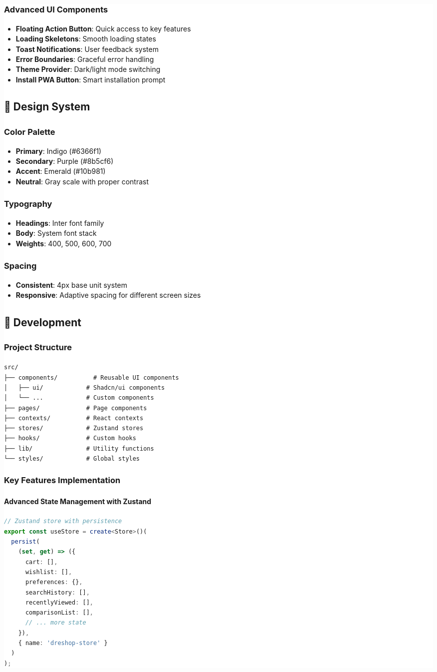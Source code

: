 ### Advanced UI Components
- **Floating Action Button**: Quick access to key features
- **Loading Skeletons**: Smooth loading states
- **Toast Notifications**: User feedback system
- **Error Boundaries**: Graceful error handling
- **Theme Provider**: Dark/light mode switching
- **Install PWA Button**: Smart installation prompt

## 🎨 Design System

### Color Palette
- **Primary**: Indigo (#6366f1)
- **Secondary**: Purple (#8b5cf6)
- **Accent**: Emerald (#10b981)
- **Neutral**: Gray scale with proper contrast

### Typography
- **Headings**: Inter font family
- **Body**: System font stack
- **Weights**: 400, 500, 600, 700

### Spacing
- **Consistent**: 4px base unit system
- **Responsive**: Adaptive spacing for different screen sizes

## 🔧 Development

### Project Structure
```
src/
├── components/          # Reusable UI components
│   ├── ui/            # Shadcn/ui components
│   └── ...            # Custom components
├── pages/             # Page components
├── contexts/          # React contexts
├── stores/            # Zustand stores
├── hooks/             # Custom hooks
├── lib/               # Utility functions
└── styles/            # Global styles
```

### Key Features Implementation

#### Advanced State Management with Zustand
```typescript
// Zustand store with persistence
export const useStore = create<Store>()(
  persist(
    (set, get) => ({
      cart: [],
      wishlist: [],
      preferences: {},
      searchHistory: [],
      recentlyViewed: [],
      comparisonList: [],
      // ... more state
    }),
    { name: 'dreshop-store' }
  )
);
```
